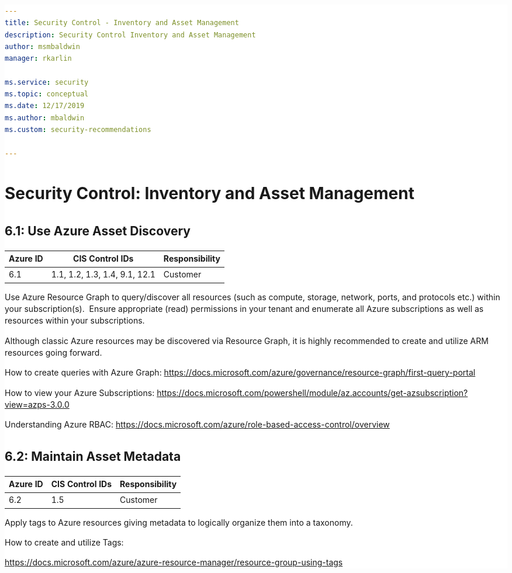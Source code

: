 ```yaml
---
title: Security Control - Inventory and Asset Management
description: Security Control Inventory and Asset Management
author: msmbaldwin
manager: rkarlin

ms.service: security
ms.topic: conceptual
ms.date: 12/17/2019
ms.author: mbaldwin
ms.custom: security-recommendations

---
```


# Security Control: Inventory and Asset Management

## 6.1: Use Azure Asset Discovery

| Azure ID | CIS Control IDs | Responsibility |
|--|--|--|
| 6.1 | 1.1, 1.2, 1.3, 1.4, 9.1, 12.1 | Customer |

Use Azure Resource Graph to query/discover all resources (such as compute, storage, network, ports, and protocols etc.) within your subscription(s). &nbsp;Ensure appropriate (read) permissions in your tenant and enumerate all Azure subscriptions as well as resources within your subscriptions.

Although classic Azure resources may be discovered via Resource Graph, it is highly recommended to create and utilize ARM resources going forward.

How to create queries with Azure Graph:
https://docs.microsoft.com/azure/governance/resource-graph/first-query-portal

How to view your Azure Subscriptions:
https://docs.microsoft.com/powershell/module/az.accounts/get-azsubscription?view=azps-3.0.0

Understanding Azure RBAC:
https://docs.microsoft.com/azure/role-based-access-control/overview

## 6.2: Maintain Asset Metadata

| Azure ID | CIS Control IDs | Responsibility |
|--|--|--|
| 6.2 | 1.5 | Customer |

Apply tags to Azure resources giving metadata to logically organize them into a taxonomy.

How to create and utilize Tags:

https://docs.microsoft.com/azure/azure-resource-manager/resource-group-using-tags
